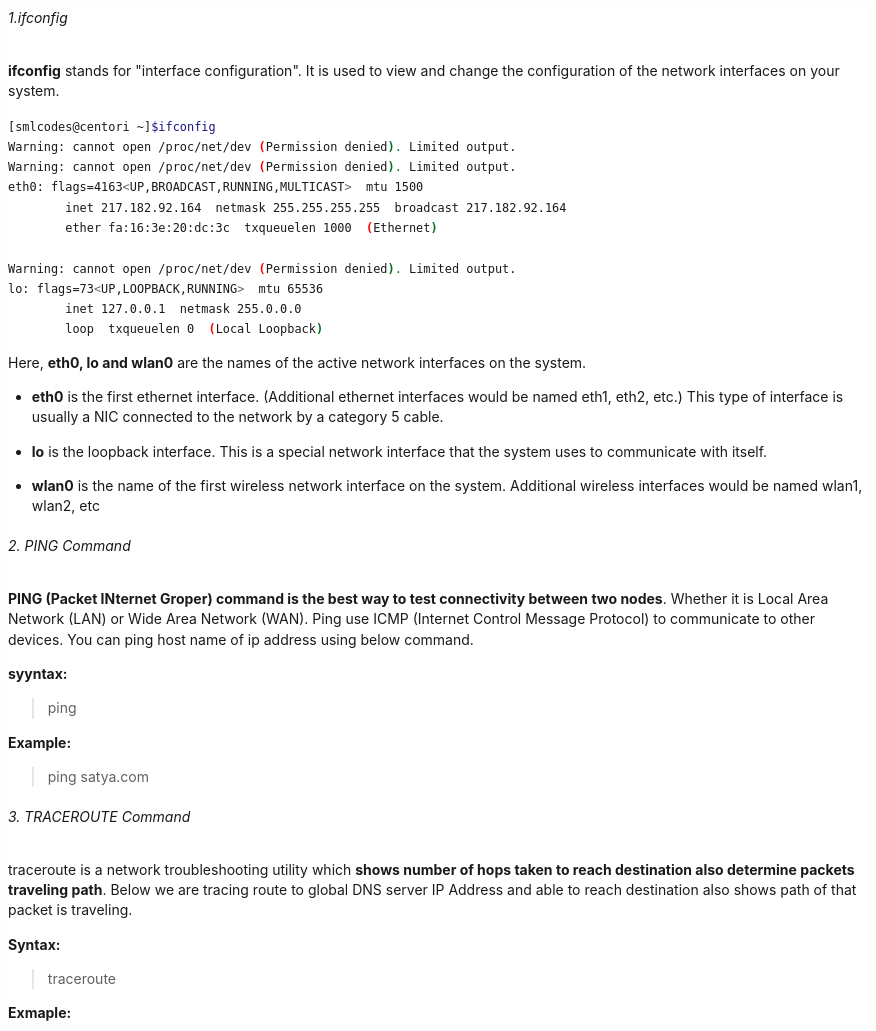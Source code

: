 ###### 1.ifconfig 

**ifconfig** stands for "interface configuration". It is used to view and change
the configuration of the network interfaces on your system.
```bash
[smlcodes@centori ~]$ifconfig                                                     
Warning: cannot open /proc/net/dev (Permission denied). Limited output.           
Warning: cannot open /proc/net/dev (Permission denied). Limited output.           
eth0: flags=4163<UP,BROADCAST,RUNNING,MULTICAST>  mtu 1500                        
        inet 217.182.92.164  netmask 255.255.255.255  broadcast 217.182.92.164    
        ether fa:16:3e:20:dc:3c  txqueuelen 1000  (Ethernet)                    
                                                                                  
Warning: cannot open /proc/net/dev (Permission denied). Limited output.           
lo: flags=73<UP,LOOPBACK,RUNNING>  mtu 65536                                      
        inet 127.0.0.1  netmask 255.0.0.0                                         
        loop  txqueuelen 0  (Local Loopback)
```

Here, **eth0, lo and wlan0** are the names of the active network interfaces on
the system.

-   **eth0** is the first ethernet interface. (Additional ethernet interfaces
    would be named eth1, eth2, etc.) This type of interface is usually a NIC
    connected to the network by a category 5 cable.

-   **lo** is the loopback interface. This is a special network interface that
    the system uses to communicate with itself.

-   **wlan0** is the name of the first wireless network interface on the system.
    Additional wireless interfaces would be named wlan1, wlan2, etc

###### 2. PING Command

**PING (Packet INternet Groper) command is the best way to test connectivity
between two nodes**. Whether it is Local Area Network (LAN) or Wide Area
Network (WAN). Ping use ICMP (Internet Control Message Protocol) to communicate
to other devices. You can ping host name of ip address using below command.

**syyntax:**

>   ping <destination>  

**Example:**

>   ping satya.com  

###### 3. TRACEROUTE Command

traceroute is a network troubleshooting utility which **shows number of hops
taken to reach destination also determine packets traveling path**. Below we are
tracing route to global DNS server IP Address and able to reach destination also
shows path of that packet is traveling.

**Syntax:**

>   traceroute **<destination>**  

**Exmaple:**
